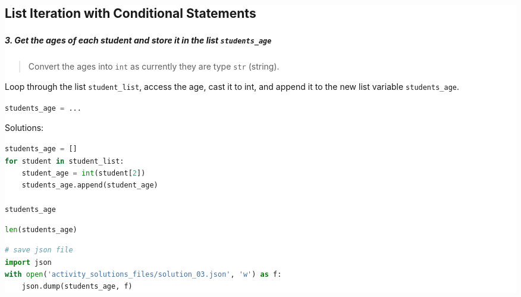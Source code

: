 </div>

<div class="cell markdown">

## List Iteration with Conditional Statements

</div>

<div class="cell markdown">

##### 3. Get the ages of each student and store it in the list `students_age`

> Convert the ages into `int` as currently they are type `str` (string).

Loop through the list `student_list`, access the age, cast it to int,
and append it to the new list variable `students_age`.

</div>

<div class="cell code">

``` python
students_age = ...
```

</div>

<div class="cell markdown">

Solutions:

</div>

<div class="cell code">

``` python
students_age = []
for student in student_list:
    student_age = int(student[2])
    students_age.append(student_age)

students_age
```

</div>

<div class="cell code">

``` python
len(students_age)
```

</div>

<div class="cell code">

``` python
# save json file
import json
with open('activity_solutions_files/solution_03.json', 'w') as f:
    json.dump(students_age, f)
```
